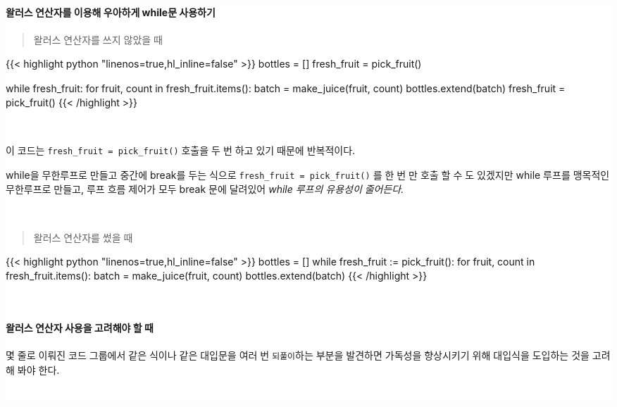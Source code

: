 #### 왈러스 연산자를 이용해 우아하게 while문 사용하기

> 왈러스 연산자를 쓰지 않았을 때

{{< highlight python  "linenos=true,hl_inline=false" >}}
bottles = []
fresh_fruit = pick_fruit()

while fresh_fruit:
for fruit, count in fresh_fruit.items():
batch = make_juice(fruit, count)
bottles.extend(batch)
fresh_fruit = pick_fruit()
{{< /highlight >}}

<br> 

이 코드는 `fresh_fruit = pick_fruit()` 호출을 두 번 하고 있기 때문에 반복적이다.

while을 무한루프로 만들고 중간에 break를 두는 식으로 `fresh_fruit = pick_fruit()` 를 한 번 만 호출 할 수 도 있겠지만
while 루프를 맹목적인 무한루프로 만들고, 루프 흐름 제어가 모두 break 문에 달려있어 _while 루프의 유용성이 줄어든다._

<br> 


> 왈러스 연산자를 썼을 때

{{< highlight python  "linenos=true,hl_inline=false" >}}
bottles = []
while fresh_fruit := pick_fruit():
for fruit, count in fresh_fruit.items():
batch = make_juice(fruit, count)
bottles.extend(batch)
{{< /highlight >}}

<br> 

#### 왈러스 연산자 사용을 고려해야 할 때
몇 줄로 이뤄진 코드 그룹에서 같은 식이나 같은 대입문을 여러 번 `되풀이`하는 부분을 발견하면 가독성을 향상시키기 위해 대입식을 도입하는 것을 고려해 봐야 한다.

<br> 